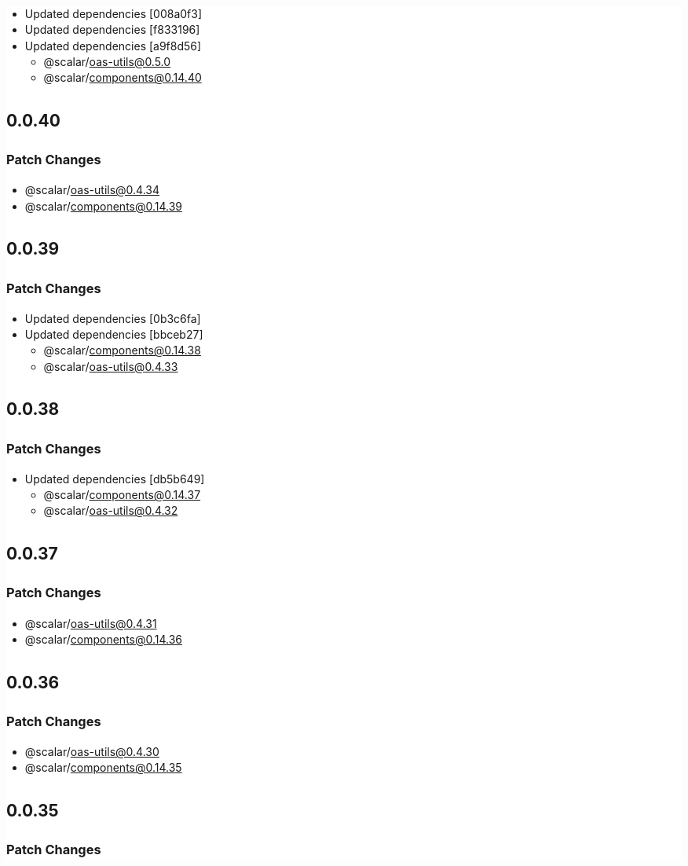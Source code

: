 - Updated dependencies [008a0f3]
- Updated dependencies [f833196]
- Updated dependencies [a9f8d56]
  - @scalar/oas-utils@0.5.0
  - @scalar/components@0.14.40

## 0.0.40

### Patch Changes

- @scalar/oas-utils@0.4.34
- @scalar/components@0.14.39

## 0.0.39

### Patch Changes

- Updated dependencies [0b3c6fa]
- Updated dependencies [bbceb27]
  - @scalar/components@0.14.38
  - @scalar/oas-utils@0.4.33

## 0.0.38

### Patch Changes

- Updated dependencies [db5b649]
  - @scalar/components@0.14.37
  - @scalar/oas-utils@0.4.32

## 0.0.37

### Patch Changes

- @scalar/oas-utils@0.4.31
- @scalar/components@0.14.36

## 0.0.36

### Patch Changes

- @scalar/oas-utils@0.4.30
- @scalar/components@0.14.35

## 0.0.35

### Patch Changes
